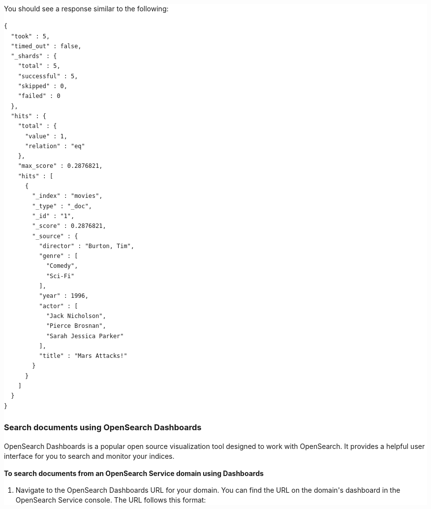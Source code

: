 You should see a response similar to the following:

```
{
  "took" : 5,
  "timed_out" : false,
  "_shards" : {
    "total" : 5,
    "successful" : 5,
    "skipped" : 0,
    "failed" : 0
  },
  "hits" : {
    "total" : {
      "value" : 1,
      "relation" : "eq"
    },
    "max_score" : 0.2876821,
    "hits" : [
      {
        "_index" : "movies",
        "_type" : "_doc",
        "_id" : "1",
        "_score" : 0.2876821,
        "_source" : {
          "director" : "Burton, Tim",
          "genre" : [
            "Comedy",
            "Sci-Fi"
          ],
          "year" : 1996,
          "actor" : [
            "Jack Nicholson",
            "Pierce Brosnan",
            "Sarah Jessica Parker"
          ],
          "title" : "Mars Attacks!"
        }
      }
    ]
  }
}
```

### Search documents using OpenSearch Dashboards<a name="gsgsearch-dashboards"></a>

OpenSearch Dashboards is a popular open source visualization tool designed to work with OpenSearch\. It provides a helpful user interface for you to search and monitor your indices\. 

**To search documents from an OpenSearch Service domain using Dashboards**

1. Navigate to the OpenSearch Dashboards URL for your domain\. You can find the URL on the domain's dashboard in the OpenSearch Service console\. The URL follows this format:
